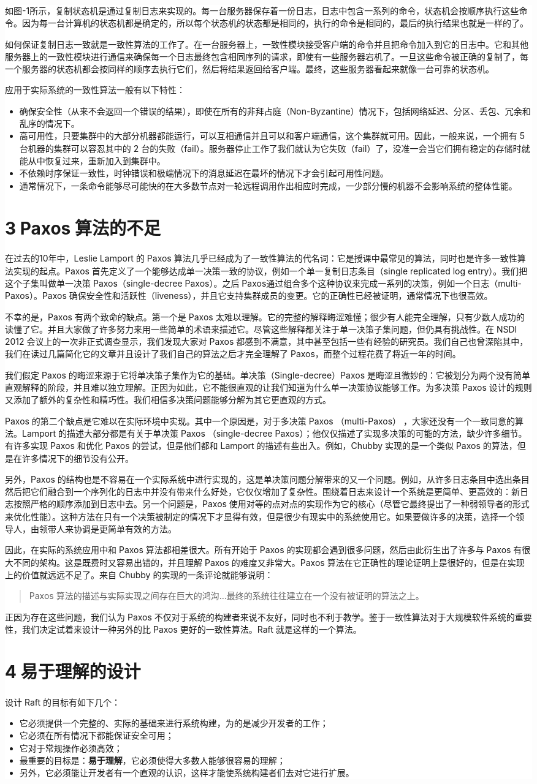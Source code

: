 



如图-1所示，复制状态机是通过复制日志来实现的。每一台服务器保存着一份日志，日志中包含一系列的命令，状态机会按顺序执行这些命令。因为每一台计算机的状态机都是确定的，所以每个状态机的状态都是相同的，执行的命令是相同的，最后的执行结果也就是一样的了。

如何保证复制日志一致就是一致性算法的工作了。在一台服务器上，一致性模块接受客户端的命令并且把命令加入到它的日志中。它和其他服务器上的一致性模块进行通信来确保每一个日志最终包含相同序列的请求，即使有一些服务器宕机了。一旦这些命令被正确的复制了，每一个服务器的状态机都会按同样的顺序去执行它们，然后将结果返回给客户端。最终，这些服务器看起来就像一台可靠的状态机。

应用于实际系统的一致性算法一般有以下特性：

- 确保安全性（从来不会返回一个错误的结果），即使在所有的非拜占庭（Non-Byzantine）情况下，包括网络延迟、分区、丢包、冗余和乱序的情况下。
- 高可用性，只要集群中的大部分机器都能运行，可以互相通信并且可以和客户端通信，这个集群就可用。因此，一般来说，一个拥有 5 台机器的集群可以容忍其中的 2 台的失败（fail）。服务器停止工作了我们就认为它失败（fail）了，没准一会当它们拥有稳定的存储时就能从中恢复过来，重新加入到集群中。
- 不依赖时序保证一致性，时钟错误和极端情况下的消息延迟在最坏的情况下才会引起可用性问题。
- 通常情况下，一条命令能够尽可能快的在大多数节点对一轮远程调用作出相应时完成，一少部分慢的机器不会影响系统的整体性能。

# 3 Paxos 算法的不足

在过去的10年中，Leslie Lamport 的 Paxos 算法几乎已经成为了一致性算法的代名词：它是授课中最常见的算法，同时也是许多一致性算法实现的起点。Paxos 首先定义了一个能够达成单一决策一致的协议，例如一个单一复制日志条目（single replicated log entry）。我们把这个子集叫做单一决策 Paxos（single-decree Paxos）。之后 Paxos通过组合多个这种协议来完成一系列的决策，例如一个日志（multi-Paxos）。Paxos 确保安全性和活跃性（liveness），并且它支持集群成员的变更。它的正确性已经被证明，通常情况下也很高效。

不幸的是，Paxos 有两个致命的缺点。第一个是 Paxos 太难以理解。它的完整的解释晦涩难懂；很少有人能完全理解，只有少数人成功的读懂了它。并且大家做了许多努力来用一些简单的术语来描述它。尽管这些解释都关注于单一决策子集问题，但仍具有挑战性。在 NSDI 2012 会议上的一次非正式调查显示，我们发现大家对 Paxos 都感到不满意，其中甚至包括一些有经验的研究员。我们自己也曾深陷其中，我们在读过几篇简化它的文章并且设计了我们自己的算法之后才完全理解了 Paxos，而整个过程花费了将近一年的时间。

我们假定 Paxos 的晦涩来源于它将单决策子集作为它的基础。单决策（Single-decree）Paxos 是晦涩且微妙的：它被划分为两个没有简单直观解释的阶段，并且难以独立理解。正因为如此，它不能很直观的让我们知道为什么单一决策协议能够工作。为多决策 Paxos 设计的规则又添加了额外的复杂性和精巧性。我们相信多决策问题能够分解为其它更直观的方式。

Paxos 的第二个缺点是它难以在实际环境中实现。其中一个原因是，对于多决策 Paxos （multi-Paxos） ，大家还没有一个一致同意的算法。Lamport 的描述大部分都是有关于单决策 Paxos （single-decree Paxos）；他仅仅描述了实现多决策的可能的方法，缺少许多细节。有许多实现 Paxos 和优化 Paxos 的尝试，但是他们都和 Lamport 的描述有些出入。例如，Chubby 实现的是一个类似 Paxos 的算法，但是在许多情况下的细节没有公开。

另外，Paxos 的结构也是不容易在一个实际系统中进行实现的，这是单决策问题分解带来的又一个问题。例如，从许多日志条目中选出条目然后把它们融合到一个序列化的日志中并没有带来什么好处，它仅仅增加了复杂性。围绕着日志来设计一个系统是更简单、更高效的：新日志按照严格的顺序添加到日志中去。另一个问题是，Paxos 使用对等的点对点的实现作为它的核心（尽管它最终提出了一种弱领导者的形式来优化性能）。这种方法在只有一个决策被制定的情况下才显得有效，但是很少有现实中的系统使用它。如果要做许多的决策，选择一个领导人，由领带人来协调是更简单有效的方法。

因此，在实际的系统应用中和 Paxos 算法都相差很大。所有开始于 Paxos 的实现都会遇到很多问题，然后由此衍生出了许多与 Paxos 有很大不同的架构。这是既费时又容易出错的，并且理解 Paxos 的难度又非常大。Paxos 算法在它正确性的理论证明上是很好的，但是在实现上的价值就远远不足了。来自 Chubby 的实现的一条评论就能够说明：

> Paxos 算法的描述与实际实现之间存在巨大的鸿沟…最终的系统往往建立在一个没有被证明的算法之上。

正因为存在这些问题，我们认为 Paxos 不仅对于系统的构建者来说不友好，同时也不利于教学。鉴于一致性算法对于大规模软件系统的重要性，我们决定试着来设计一种另外的比 Paxos 更好的一致性算法。Raft 就是这样的一个算法。

# 4 易于理解的设计

设计 Raft 的目标有如下几个：

- 它必须提供一个完整的、实际的基础来进行系统构建，为的是减少开发者的工作；
- 它必须在所有情况下都能保证安全可用；
- 它对于常规操作必须高效；
- 最重要的目标是：**易于理解**，它必须使得大多数人能够很容易的理解；
- 另外，它必须能让开发者有一个直观的认识，这样才能使系统构建者们去对它进行扩展。
